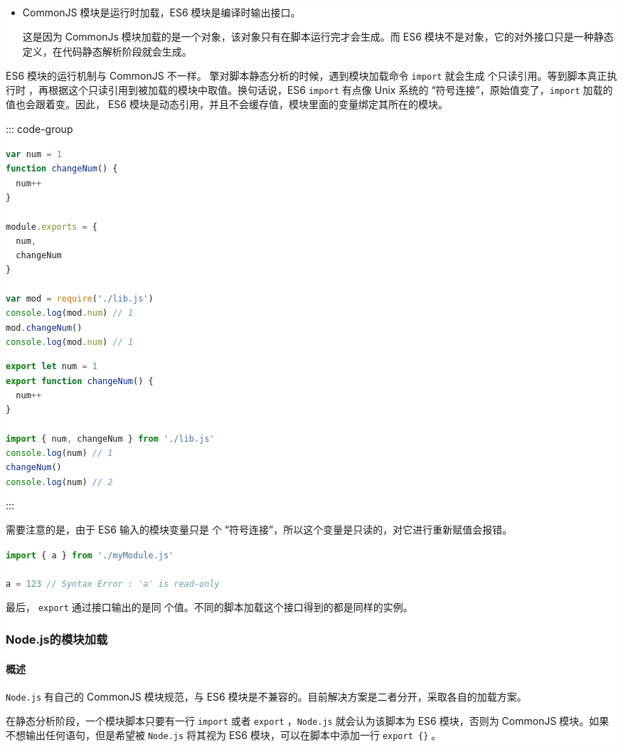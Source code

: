 - CommonJS 模块是运行时加载，ES6 模块是编译时输出接口。
  
  这是因为 CommonJs 模块加载的是一个对象，该对象只有在脚本运行完才会生成。而 ES6 模块不是对象，它的对外接口只是一种静态定义，在代码静态解析阶段就会生成。

ES6 模块的运行机制与 CommonJS 不一样。 擎对脚本静态分析的时候，遇到模块加载命令 `import` 就会生成 个只读引用。等到脚本真正执行时 ，再根据这个只读引用到被加载的模块中取值。换句话说，ES6 `import` 有点像 Unix 系统的 “符号连接”，原始值变了，`import` 加载的值也会跟着变。因此， ES6 模块是动态引用，并且不会缓存值，模块里面的变量绑定其所在的模块。

::: code-group
```js [CommonJs]
var num = 1
function changeNum() {
  num++
}

module.exports = {
  num,
  changeNum
}

var mod = require('./lib.js')
console.log(mod.num) // 1
mod.changeNum()
console.log(mod.num) // 1
```
```js [ES6]
export let num = 1
export function changeNum() {
  num++
}

import { num, changeNum } from './lib.js'
console.log(num) // 1
changeNum()
console.log(num) // 2
```
:::

需要注意的是，由于 ES6 输入的模块变量只是 个 “符号连接”，所以这个变量是只读的，对它进行重新赋值会报错。

```js
import { a } from './myModule.js'

a = 123 // Syntax Error : 'a' is read-only
```

最后， `export` 通过接口输出的是同 个值。不同的脚本加载这个接口得到的都是同样的实例。

### Node.js的模块加载

#### 概述

`Node.js` 有自己的 CommonJS 模块规范，与 ES6 模块是不兼容的。目前解决方案是二者分开，采取各自的加载方案。

在静态分析阶段，一个模块脚本只要有一行 `import` 或者 `export` ，`Node.js` 就会认为该脚本为 ES6 模块，否则为 CommonJS 模块。如果不想输出任何语句，但是希望被 `Node.js` 将其视为 ES6 模块，可以在脚本中添加一行 `export {}` 。
